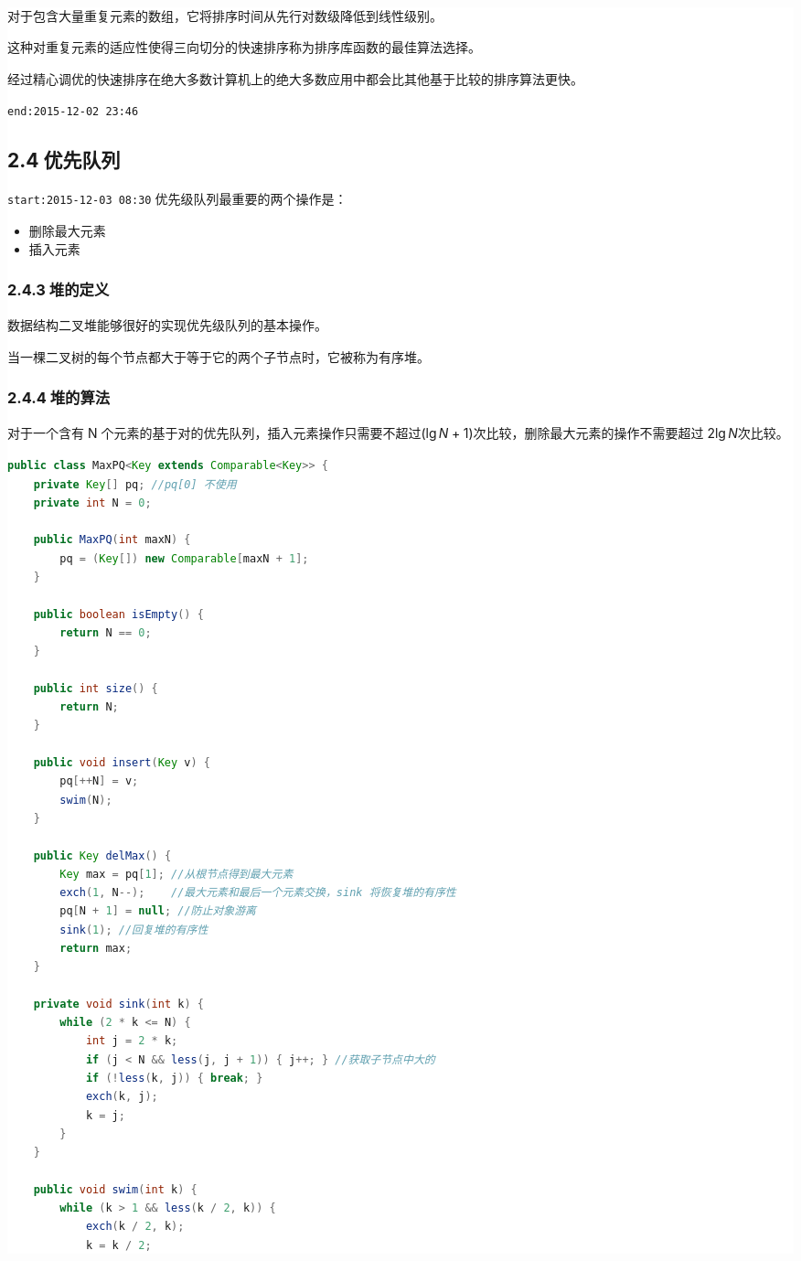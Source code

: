 对于包含大量重复元素的数组，它将排序时间从先行对数级降低到线性级别。

这种对重复元素的适应性使得三向切分的快速排序称为排序库函数的最佳算法选择。

经过精心调优的快速排序在绝大多数计算机上的绝大多数应用中都会比其他基于比较的排序算法更快。

`end:2015-12-02 23:46`

## 2.4 优先队列
`start:2015-12-03 08:30`
优先级队列最重要的两个操作是：
- 删除最大元素
- 插入元素

### 2.4.3 堆的定义
数据结构二叉堆能够很好的实现优先级队列的基本操作。

当一棵二叉树的每个节点都大于等于它的两个子节点时，它被称为有序堆。
### 2.4.4 堆的算法
对于一个含有 N 个元素的基于对的优先队列，插入元素操作只需要不超过($\lg N+1$)次比较，删除最大元素的操作不需要超过 $2\lg N$次比较。
```java
public class MaxPQ<Key extends Comparable<Key>> {
    private Key[] pq; //pq[0] 不使用
    private int N = 0;

    public MaxPQ(int maxN) {
        pq = (Key[]) new Comparable[maxN + 1];
    }

    public boolean isEmpty() {
        return N == 0;
    }

    public int size() {
        return N;
    }

    public void insert(Key v) {
        pq[++N] = v;
        swim(N);
    }

    public Key delMax() {
        Key max = pq[1]; //从根节点得到最大元素
        exch(1, N--);    //最大元素和最后一个元素交换，sink 将恢复堆的有序性
        pq[N + 1] = null; //防止对象游离
        sink(1); //回复堆的有序性
        return max;
    }

    private void sink(int k) {
        while (2 * k <= N) {
            int j = 2 * k;
            if (j < N && less(j, j + 1)) { j++; } //获取子节点中大的
            if (!less(k, j)) { break; }
            exch(k, j);
            k = j;
        }
    }

    public void swim(int k) {
        while (k > 1 && less(k / 2, k)) {
            exch(k / 2, k);
            k = k / 2;
```
